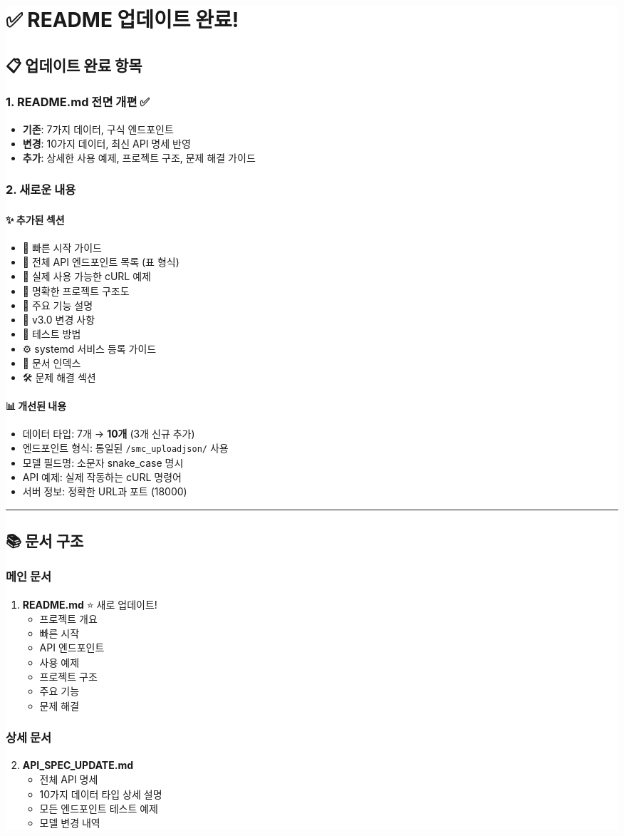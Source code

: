 # ✅ README 업데이트 완료!

## 📋 업데이트 완료 항목

### 1. README.md 전면 개편 ✅
- **기존**: 7가지 데이터, 구식 엔드포인트
- **변경**: 10가지 데이터, 최신 API 명세 반영
- **추가**: 상세한 사용 예제, 프로젝트 구조, 문제 해결 가이드

### 2. 새로운 내용
#### ✨ 추가된 섹션
- 🚀 빠른 시작 가이드
- 📡 전체 API 엔드포인트 목록 (표 형식)
- 📝 실제 사용 가능한 cURL 예제
- 📂 명확한 프로젝트 구조도
- 🔧 주요 기능 설명
- 🔑 v3.0 변경 사항
- 🧪 테스트 방법
- ⚙️ systemd 서비스 등록 가이드
- 📖 문서 인덱스
- 🛠️ 문제 해결 섹션

#### 📊 개선된 내용
- 데이터 타입: 7개 → **10개** (3개 신규 추가)
- 엔드포인트 형식: 통일된 `/smc_uploadjson/` 사용
- 모델 필드명: 소문자 snake_case 명시
- API 예제: 실제 작동하는 cURL 명령어
- 서버 정보: 정확한 URL과 포트 (18000)

---

## 📚 문서 구조

### 메인 문서
1. **README.md** ⭐ 새로 업데이트!
   - 프로젝트 개요
   - 빠른 시작
   - API 엔드포인트
   - 사용 예제
   - 프로젝트 구조
   - 주요 기능
   - 문제 해결

### 상세 문서
2. **API_SPEC_UPDATE.md**
   - 전체 API 명세
   - 10가지 데이터 타입 상세 설명
   - 모든 엔드포인트 테스트 예제
   - 모델 변경 내역
